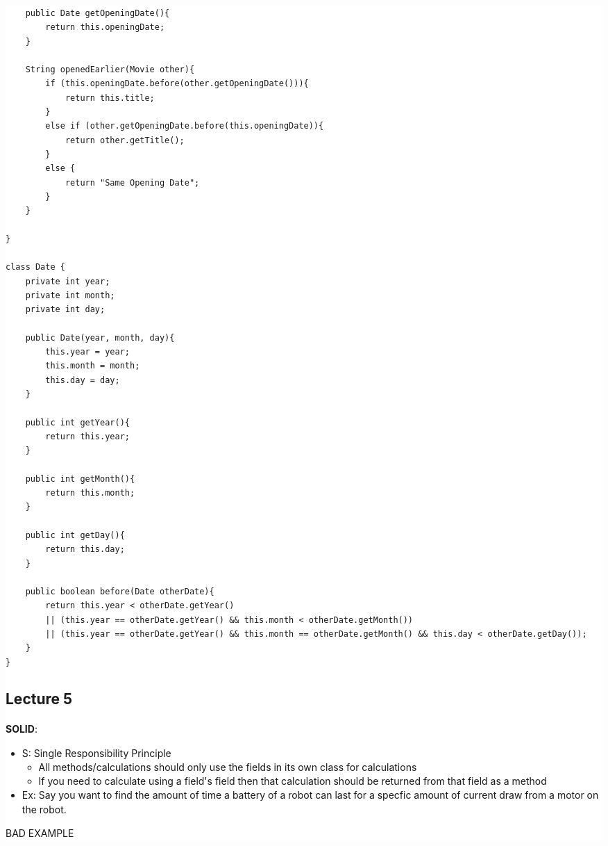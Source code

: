         public Date getOpeningDate(){
            return this.openingDate;
        }

        String openedEarlier(Movie other){
            if (this.openingDate.before(other.getOpeningDate())){
                return this.title;
            }
            else if (other.getOpeningDate.before(this.openingDate)){
                return other.getTitle();
            }
            else {
                return "Same Opening Date";
            }
        }

    }

    class Date {
        private int year;
        private int month;
        private int day;

        public Date(year, month, day){
            this.year = year;
            this.month = month;
            this.day = day;
        }

        public int getYear(){
            return this.year;
        }

        public int getMonth(){
            return this.month;
        }

        public int getDay(){
            return this.day;
        }

        public boolean before(Date otherDate){
            return this.year < otherDate.getYear() 
            || (this.year == otherDate.getYear() && this.month < otherDate.getMonth())
            || (this.year == otherDate.getYear() && this.month == otherDate.getMonth() && this.day < otherDate.getDay());
        }
    }

## Lecture 5
**SOLID**:

- S: Single Responsibility Principle
  - All methods/calculations should only use the fields in its own class for calculations
  - If you need to calculate using a field's field then that calculation should be returned from that field as a method
- Ex: Say you want to find the amount of time a battery of a robot can last for a specfic amount of current draw from a motor on the robot. 
</ul>
BAD EXAMPLE
